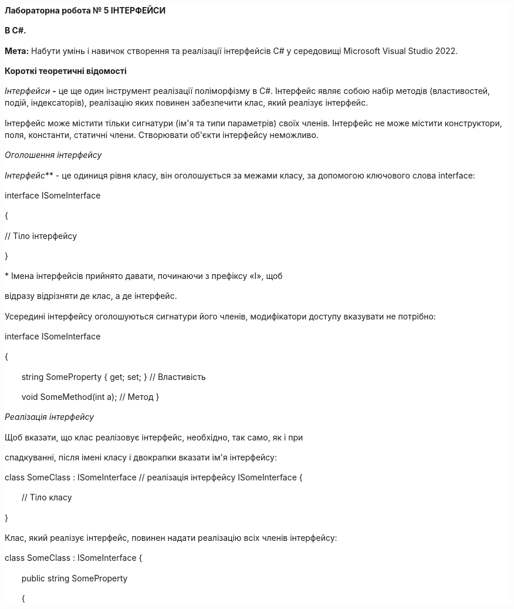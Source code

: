 ﻿**Лабораторна робота № 5 ІНТЕРФЕЙСИ** 

**В С#.**   

**Мета:** Набути умінь і навичок створення та реалізації інтерфейсів С# у середовищі Microsoft Visual Studio 2022.  

**Короткі теоретичні відомості**  

*Інтерфейси*  **-**  це  ще  один  інструмент  реалізації  поліморфізму  в  С#.  Інтерфейс  являє  собою  набір  методів  (властивостей,  подій,  індексаторів), реалізацію яких повинен забезпечити клас, який реалізує інтерфейс.  

Інтерфейс може містити тільки сигнатури (ім'я та типи параметрів) своїх членів. Інтерфейс не може містити конструктори, поля, константи, статичні члени. Створювати об'єкти інтерфейсу неможливо.  

*Оголошення інтерфейсу*  

*Інтерфейс*** - це одиниця рівня класу, він оголошується за межами класу, за допомогою ключового слова interface:  

interface ISomeInterface 

{ 

// Тіло інтерфейсу 

} 

\* Імена інтерфейсів прийнято давати, починаючи з префіксу «I», щоб 

відразу відрізняти де клас, а де інтерфейс.  

Усередині  інтерфейсу  оголошуються   сигнатури   його  членів, модифікатори доступу вказувати не потрібно:  

interface ISomeInterface 

{ 

`    `string SomeProperty { get; set; } // Властивість 

`    `void SomeMethod(int a); // Метод } 

*Реалізація інтерфейсу*  

Щоб вказати, що клас реалізовує інтерфейс, необхідно, так само, як і при 

спадкуванні, після імені класу і двокрапки вказати ім'я інтерфейсу:  

class SomeClass : ISomeInterface // реалізація інтерфейсу ISomeInterface { 

`    `// Тіло класу 

} 

Клас, який реалізує  інтерфейс, повинен  надати реалізацію  всіх членів інтерфейсу:  

class SomeClass : ISomeInterface { 

`    `public string SomeProperty 

`    `{ 
